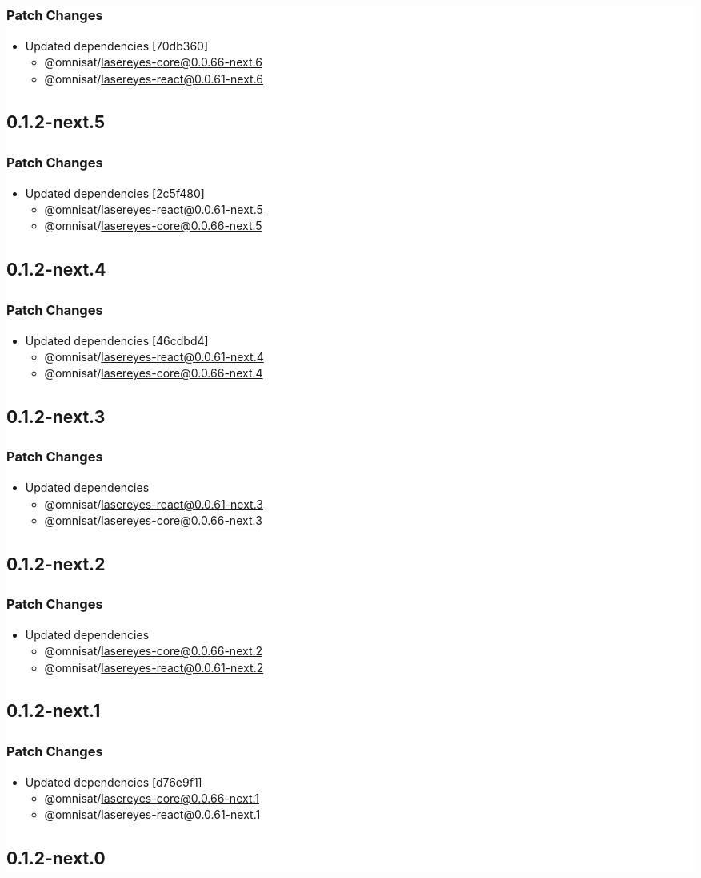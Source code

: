 ### Patch Changes

- Updated dependencies [70db360]
  - @omnisat/lasereyes-core@0.0.66-next.6
  - @omnisat/lasereyes-react@0.0.61-next.6

## 0.1.2-next.5

### Patch Changes

- Updated dependencies [2c5f480]
  - @omnisat/lasereyes-react@0.0.61-next.5
  - @omnisat/lasereyes-core@0.0.66-next.5

## 0.1.2-next.4

### Patch Changes

- Updated dependencies [46cdbd4]
  - @omnisat/lasereyes-react@0.0.61-next.4
  - @omnisat/lasereyes-core@0.0.66-next.4

## 0.1.2-next.3

### Patch Changes

- Updated dependencies
  - @omnisat/lasereyes-react@0.0.61-next.3
  - @omnisat/lasereyes-core@0.0.66-next.3

## 0.1.2-next.2

### Patch Changes

- Updated dependencies
  - @omnisat/lasereyes-core@0.0.66-next.2
  - @omnisat/lasereyes-react@0.0.61-next.2

## 0.1.2-next.1

### Patch Changes

- Updated dependencies [d76e9f1]
  - @omnisat/lasereyes-core@0.0.66-next.1
  - @omnisat/lasereyes-react@0.0.61-next.1

## 0.1.2-next.0
